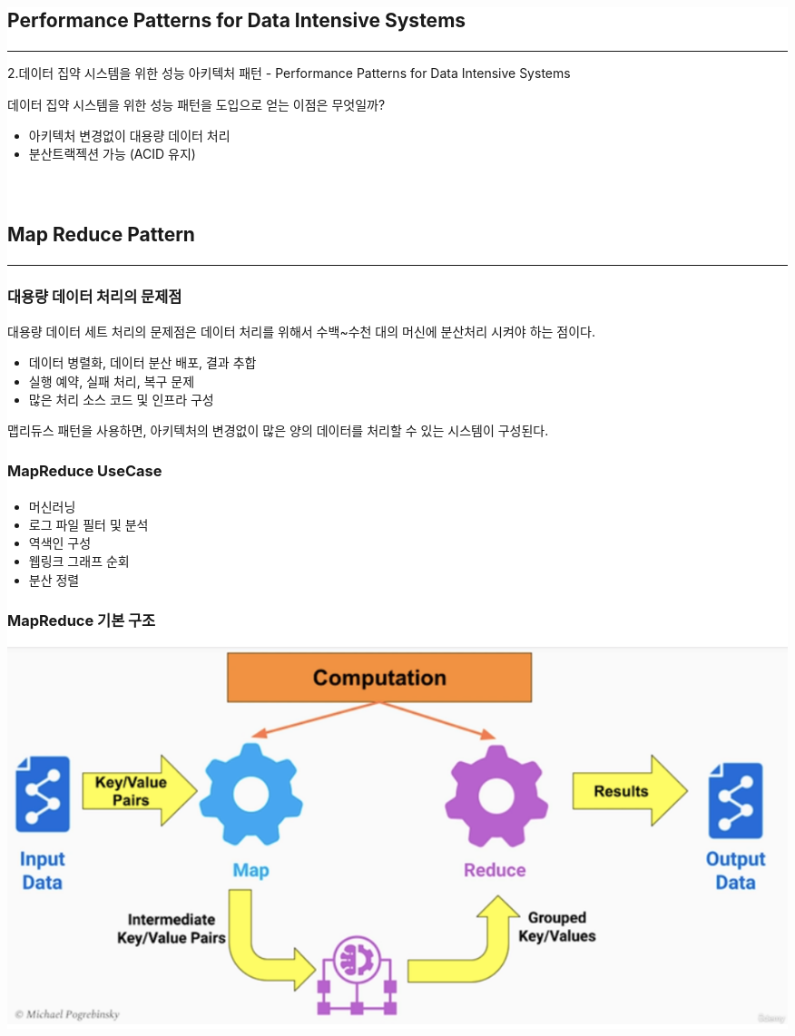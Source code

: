 
## Performance Patterns for Data Intensive Systems  
---

2.데이터 집약 시스템을 위한 성능 아키텍처 패턴 - Performance Patterns for Data Intensive Systems   

데이터 집약 시스템을 위한 성능 패턴을 도입으로 얻는 이점은 무엇일까?  
- 아키텍처 변경없이 대용량 데이터 처리  
- 분산트랙젝션 가능 (ACID 유지)  


<br/>

## Map Reduce Pattern
---

### 대용량 데이터 처리의 문제점  

대용량 데이터 세트 처리의 문제점은 데이터 처리를 위해서 수백~수천 대의 머신에 분산처리 시켜야 하는 점이다.  
- 데이터 병렬화, 데이터 분산 배포, 결과 추합
- 실행 예약, 실패 처리, 복구 문제
- 많은 처리 소스 코드 및 인프라 구성  


맵리듀스 패턴을 사용하면, 아키텍처의 변경없이 많은 양의 데이터를 처리할 수 있는 시스템이 구성된다.  


### MapReduce UseCase  

- 머신러닝
- 로그 파일 필터 및 분석
- 역색인 구성
- 웹링크 그래프 순회
- 분산 정렬  


### MapReduce 기본 구조
![](./img/co14.png)  
